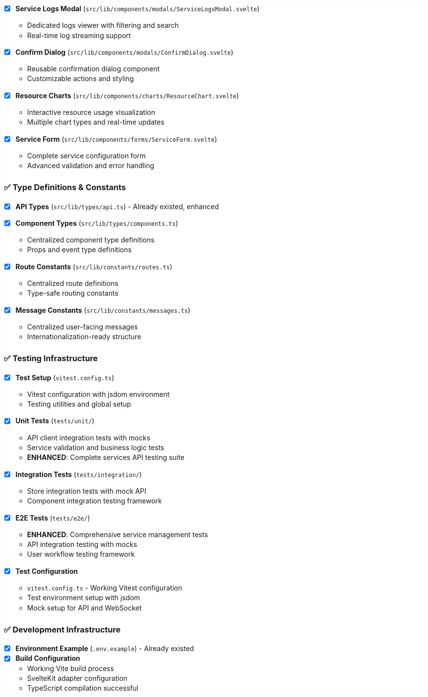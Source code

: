 - [x] **Service Logs Modal** (`src/lib/components/modals/ServiceLogsModal.svelte`)
  - Dedicated logs viewer with filtering and search
  - Real-time log streaming support

- [x] **Confirm Dialog** (`src/lib/components/modals/ConfirmDialog.svelte`)
  - Reusable confirmation dialog component
  - Customizable actions and styling

- [x] **Resource Charts** (`src/lib/components/charts/ResourceChart.svelte`)
  - Interactive resource usage visualization
  - Multiple chart types and real-time updates

- [x] **Service Form** (`src/lib/components/forms/ServiceForm.svelte`)
  - Complete service configuration form
  - Advanced validation and error handling

### ✅ Type Definitions & Constants
- [x] **API Types** (`src/lib/types/api.ts`) - Already existed, enhanced
- [x] **Component Types** (`src/lib/types/components.ts`)
  - Centralized component type definitions
  - Props and event type definitions

- [x] **Route Constants** (`src/lib/constants/routes.ts`)
  - Centralized route definitions
  - Type-safe routing constants

- [x] **Message Constants** (`src/lib/constants/messages.ts`)
  - Centralized user-facing messages
  - Internationalization-ready structure

### ✅ Testing Infrastructure
- [x] **Test Setup** (`vitest.config.ts`)
  - Vitest configuration with jsdom environment
  - Testing utilities and global setup

- [x] **Unit Tests** (`tests/unit/`)
  - API client integration tests with mocks
  - Service validation and business logic tests
  - **ENHANCED**: Complete services API testing suite

- [x] **Integration Tests** (`tests/integration/`)
  - Store integration tests with mock API
  - Component integration testing framework

- [x] **E2E Tests** (`tests/e2e/`)
  - **ENHANCED**: Comprehensive service management tests
  - API integration testing with mocks
  - User workflow testing framework

- [x] **Test Configuration**
  - `vitest.config.ts` - Working Vitest configuration
  - Test environment setup with jsdom
  - Mock setup for API and WebSocket

### ✅ Development Infrastructure
- [x] **Environment Example** (`.env.example`) - Already existed
- [x] **Build Configuration** 
  - Working Vite build process
  - SvelteKit adapter configuration
  - TypeScript compilation successful
